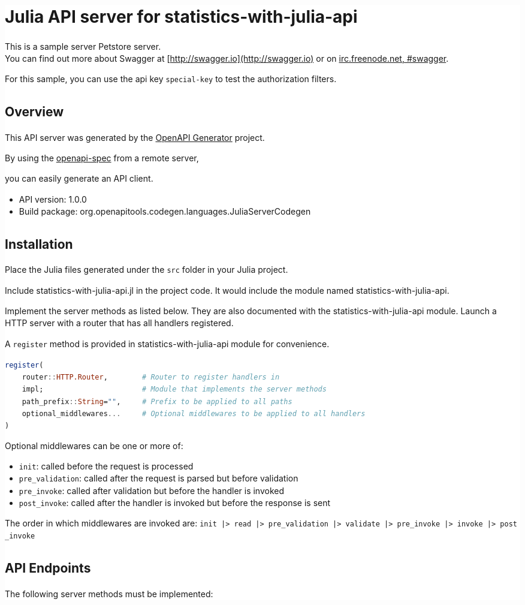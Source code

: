 # Julia API server for statistics-with-julia-api

This is a sample server Petstore server.  
You can find out more about Swagger at [http://swagger.io](http://swagger.io) or
on [irc.freenode.net, #swagger](http://swagger.io/irc/).

For this sample, you can use the api key `special-key` to test the authorization filters.

## Overview

This API server was generated by the [OpenAPI Generator](https://openapi-generator.tech) project.

By using the [openapi-spec](https://openapis.org) from a remote server,

you can easily generate an API client.

- API version: 1.0.0
- Build package: org.openapitools.codegen.languages.JuliaServerCodegen

## Installation

Place the Julia files generated under the `src` folder in your Julia project.

Include statistics-with-julia-api.jl in the project code.
It would include the module named statistics-with-julia-api.

Implement the server methods as listed below. They are also documented with the statistics-with-julia-api module.
Launch a HTTP server with a router that has all handlers registered.

A `register` method is provided in statistics-with-julia-api module for convenience.

```julia
register(
    router::HTTP.Router,        # Router to register handlers in
    impl;                       # Module that implements the server methods
    path_prefix::String="",     # Prefix to be applied to all paths
    optional_middlewares...     # Optional middlewares to be applied to all handlers
)
```

Optional middlewares can be one or more of:

- `init`: called before the request is processed
- `pre_validation`: called after the request is parsed but before validation
- `pre_invoke`: called after validation but before the handler is invoked
- `post_invoke`: called after the handler is invoked but before the response is sent

The order in which middlewares are invoked are:
`init |> read |> pre_validation |> validate |> pre_invoke |> invoke |> post_invoke`

## API Endpoints

The following server methods must be implemented:
